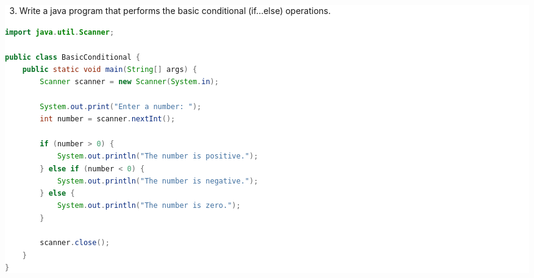 3. Write a java program that performs the basic conditional (if...else) operations.

```java
import java.util.Scanner;

public class BasicConditional {
    public static void main(String[] args) {
        Scanner scanner = new Scanner(System.in);

        System.out.print("Enter a number: ");
        int number = scanner.nextInt();

        if (number > 0) {
            System.out.println("The number is positive.");
        } else if (number < 0) {
            System.out.println("The number is negative.");
        } else {
            System.out.println("The number is zero.");
        }

        scanner.close();
    }
}
```
